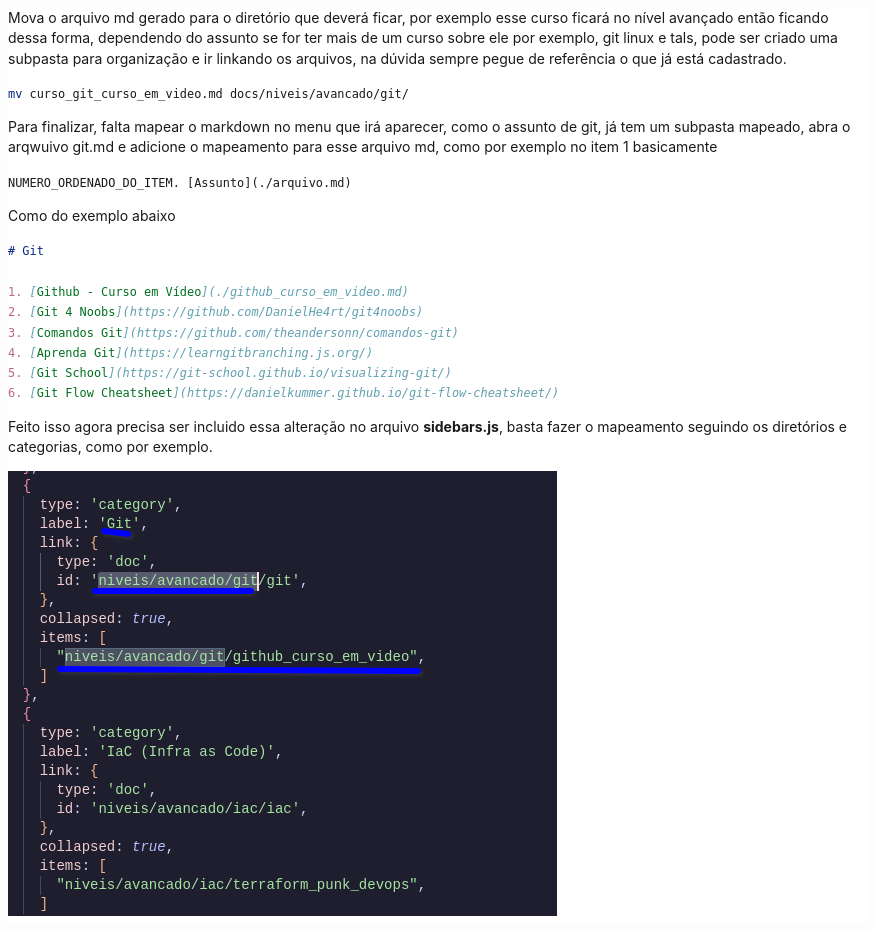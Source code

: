 Mova o arquivo md gerado para o diretório que deverá ficar, por exemplo esse curso ficará no nível avançado então ficando dessa forma, dependendo do assunto se for ter mais de um curso sobre ele por exemplo, git linux e tals, pode ser criado uma subpasta para organização e ir linkando os arquivos, na dúvida sempre pegue de referência o que já está cadastrado.

```bash
mv curso_git_curso_em_video.md docs/niveis/avancado/git/
```
Para finalizar, falta mapear o markdown no menu que irá aparecer, como o assunto de git, já tem um subpasta mapeado, abra o arqwuivo git.md e adicione o mapeamento para esse arquivo md, como por exemplo no item 1 basicamente

```
NUMERO_ORDENADO_DO_ITEM. [Assunto](./arquivo.md)
```

Como do exemplo abaixo

```md
# Git

1. [Github - Curso em Vídeo](./github_curso_em_video.md)
2. [Git 4 Noobs](https://github.com/DanielHe4rt/git4noobs)
3. [Comandos Git](https://github.com/theandersonn/comandos-git)
4. [Aprenda Git](https://learngitbranching.js.org/)
5. [Git School](https://git-school.github.io/visualizing-git/)
6. [Git Flow Cheatsheet](https://danielkummer.github.io/git-flow-cheatsheet/)
```

Feito isso agora precisa ser incluido essa alteração no arquivo **sidebars.js**, basta fazer o mapeamento seguindo os diretórios e categorias, como por exemplo.

![](./static/img/readme/sidebars.png)
